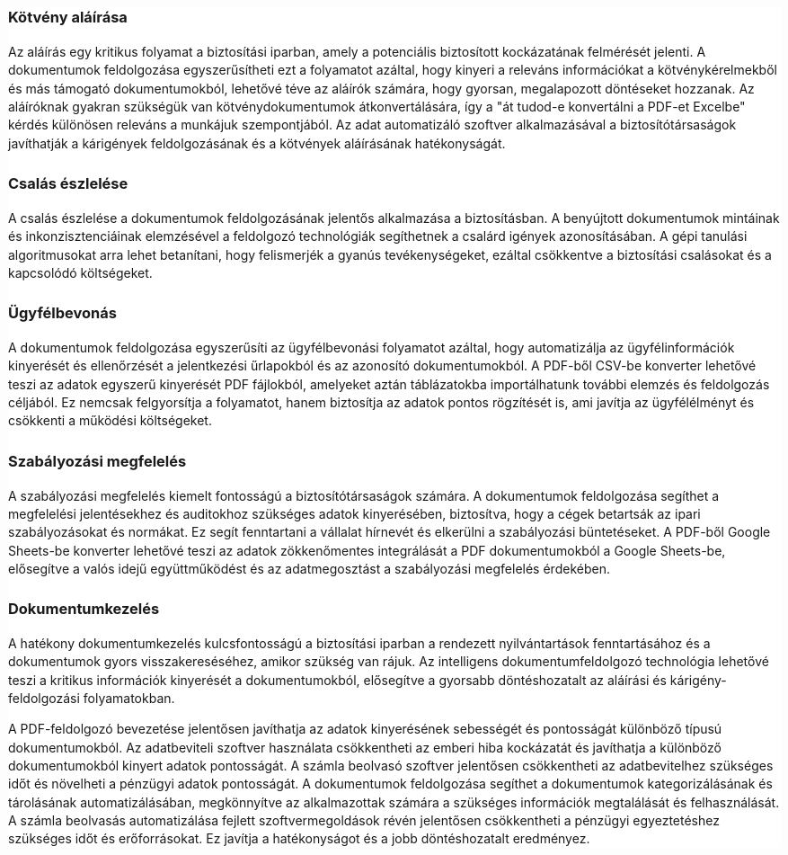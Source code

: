 ### Kötvény aláírása

Az aláírás egy kritikus folyamat a biztosítási iparban, amely a potenciális biztosított kockázatának felmérését jelenti. A dokumentumok feldolgozása egyszerűsítheti ezt a folyamatot azáltal, hogy kinyeri a releváns információkat a kötvénykérelmekből és más támogató dokumentumokból, lehetővé téve az aláírók számára, hogy gyorsan, megalapozott döntéseket hozzanak. Az aláíróknak gyakran szükségük van kötvénydokumentumok átkonvertálására, így a "át tudod-e konvertálni a PDF-et Excelbe" kérdés különösen releváns a munkájuk szempontjából. Az adat automatizáló szoftver alkalmazásával a biztosítótársaságok javíthatják a kárigények feldolgozásának és a kötvények aláírásának hatékonyságát.

### Csalás észlelése

A csalás észlelése a dokumentumok feldolgozásának jelentős alkalmazása a biztosításban. A benyújtott dokumentumok mintáinak és inkonzisztenciáinak elemzésével a feldolgozó technológiák segíthetnek a csalárd igények azonosításában. A gépi tanulási algoritmusokat arra lehet betanítani, hogy felismerjék a gyanús tevékenységeket, ezáltal csökkentve a biztosítási csalásokat és a kapcsolódó költségeket.

### Ügyfélbevonás

A dokumentumok feldolgozása egyszerűsíti az ügyfélbevonási folyamatot azáltal, hogy automatizálja az ügyfélinformációk kinyerését és ellenőrzését a jelentkezési űrlapokból és az azonosító dokumentumokból. A PDF-ből CSV-be konverter lehetővé teszi az adatok egyszerű kinyerését PDF fájlokból, amelyeket aztán táblázatokba importálhatunk további elemzés és feldolgozás céljából. Ez nemcsak felgyorsítja a folyamatot, hanem biztosítja az adatok pontos rögzítését is, ami javítja az ügyfélélményt és csökkenti a működési költségeket.

### Szabályozási megfelelés

A szabályozási megfelelés kiemelt fontosságú a biztosítótársaságok számára. A dokumentumok feldolgozása segíthet a megfelelési jelentésekhez és auditokhoz szükséges adatok kinyerésében, biztosítva, hogy a cégek betartsák az ipari szabályozásokat és normákat. Ez segít fenntartani a vállalat hírnevét és elkerülni a szabályozási büntetéseket. A PDF-ből Google Sheets-be konverter lehetővé teszi az adatok zökkenőmentes integrálását a PDF dokumentumokból a Google Sheets-be, elősegítve a valós idejű együttműködést és az adatmegosztást a szabályozási megfelelés érdekében.

### Dokumentumkezelés

A hatékony dokumentumkezelés kulcsfontosságú a biztosítási iparban a rendezett nyilvántartások fenntartásához és a dokumentumok gyors visszakereséséhez, amikor szükség van rájuk. Az intelligens dokumentumfeldolgozó technológia lehetővé teszi a kritikus információk kinyerését a dokumentumokból, elősegítve a gyorsabb döntéshozatalt az aláírási és kárigény-feldolgozási folyamatokban.

A PDF-feldolgozó bevezetése jelentősen javíthatja az adatok kinyerésének sebességét és pontosságát különböző típusú dokumentumokból. Az adatbeviteli szoftver használata csökkentheti az emberi hiba kockázatát és javíthatja a különböző dokumentumokból kinyert adatok pontosságát. A számla beolvasó szoftver jelentősen csökkentheti az adatbevitelhez szükséges időt és növelheti a pénzügyi adatok pontosságát. A dokumentumok feldolgozása segíthet a dokumentumok kategorizálásának és tárolásának automatizálásában, megkönnyítve az alkalmazottak számára a szükséges információk megtalálását és felhasználását. A számla beolvasás automatizálása fejlett szoftvermegoldások révén jelentősen csökkentheti a pénzügyi egyeztetéshez szükséges időt és erőforrásokat. Ez javítja a hatékonyságot és a jobb döntéshozatalt eredményez.

